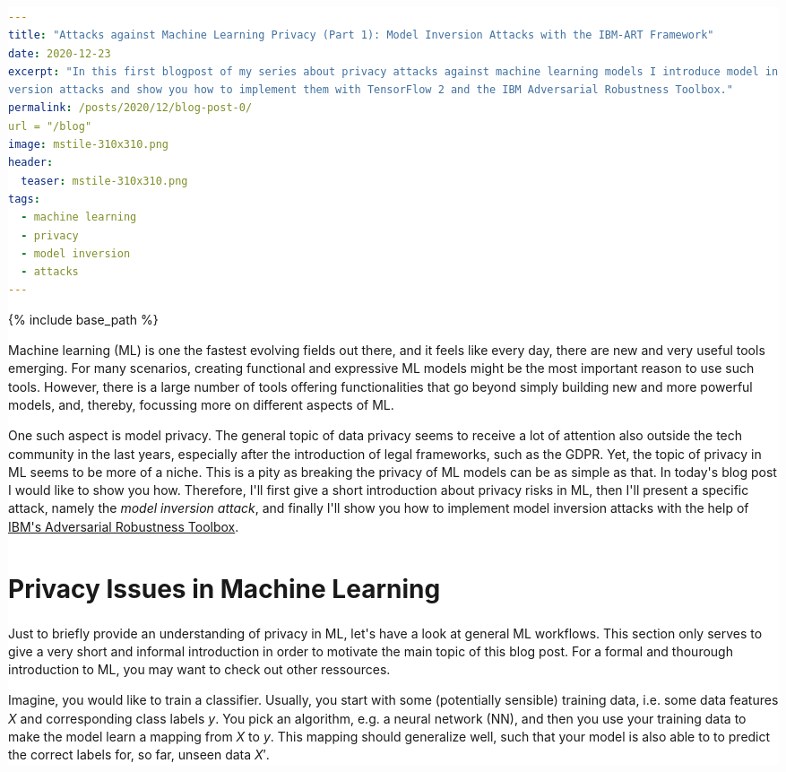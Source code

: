```yaml
---
title: "Attacks against Machine Learning Privacy (Part 1): Model Inversion Attacks with the IBM-ART Framework"
date: 2020-12-23
excerpt: "In this first blogpost of my series about privacy attacks against machine learning models I introduce model inversion attacks and show you how to implement them with TensorFlow 2 and the IBM Adversarial Robustness Toolbox."
permalink: /posts/2020/12/blog-post-0/
url = "/blog"
image: mstile-310x310.png
header:
  teaser: mstile-310x310.png
tags:
  - machine learning
  - privacy
  - model inversion
  - attacks
---
```

<script src="//yihui.org/js/math-code.js"></script>

<script async
  src="//mathjax.rstudio.com/latest/MathJax.js?config=TeX-MML-AM_CHTML">
</script>

{% include base_path %}

Machine learning (ML) is one the fastest evolving fields out there, and it feels like every day, there are new and very useful tools emerging. 
For many scenarios, creating functional and expressive ML models might be the most important reason to use such tools. However, there is a large number of tools offering functionalities that go beyond simply building new and more powerful models, and, thereby, focussing more on different aspects of ML.

One such aspect is model privacy. The general topic of data privacy seems to receive a lot of attention also outside the tech community in the last years, especially after the introduction of legal frameworks, such as the GDPR. Yet, the topic of privacy in ML seems to be more of a niche. 
This is a pity as breaking the privacy of ML models can be as simple as that. In today's blog post I would like to show you how.
Therefore, I'll first give a short introduction about privacy risks in ML, then I'll present a specific attack, namely the *model inversion attack*, and finally I'll show you how to implement model inversion attacks with the help of [IBM's Adversarial Robustness Toolbox](https://github.com/Trusted-AI/adversarial-robustness-toolbox).

# Privacy Issues in Machine Learning
Just to briefly provide an understanding of privacy in ML, let's have a look at general ML workflows. This section only serves to give a very short and informal introduction in order to motivate the main topic of this blog post. 
For a formal and thourough introduction to ML, you may want to check out other ressources.

Imagine, you would like to train a classifier. Usually, you start with some (potentially sensible) training data, i.e. some data features $X$ and corresponding class labels $y$. You pick an algorithm, e.g. a neural network (NN), and then you use your training data to make the model learn a mapping from $X$ to $y$. This mapping should generalize well, such that your model is also able to to predict the correct labels for, so far, unseen data $X'$.
